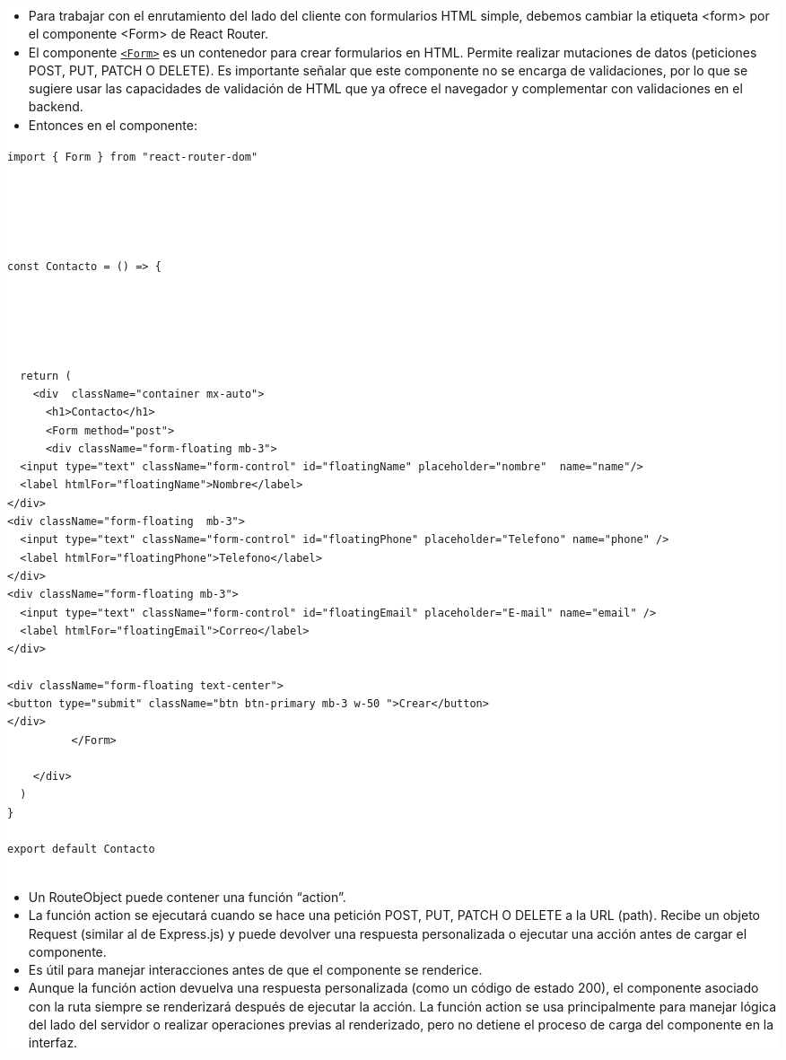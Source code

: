 - Para trabajar con el enrutamiento del lado del cliente con formularios HTML simple, debemos cambiar la etiqueta &lt;form> por el componente &lt;Form> de React Router. 
- El componente [`<Form>`](https://reactrouter.com/en/main/components/form) es un contenedor para crear formularios en HTML. Permite realizar mutaciones de datos (peticiones POST, PUT, PATCH O DELETE). Es importante señalar que este componente no se encarga de validaciones, por lo que se sugiere usar las capacidades de validación de HTML que ya ofrece el navegador y complementar con validaciones en el backend.
- Entonces en el componente:
```tsx 
import { Form } from "react-router-dom"





const Contacto = () => {
   

    


  return (
    <div  className="container mx-auto">
      <h1>Contacto</h1>
      <Form method="post">
      <div className="form-floating mb-3">
  <input type="text" className="form-control" id="floatingName" placeholder="nombre"  name="name"/>
  <label htmlFor="floatingName">Nombre</label>
</div>
<div className="form-floating  mb-3">
  <input type="text" className="form-control" id="floatingPhone" placeholder="Telefono" name="phone" />
  <label htmlFor="floatingPhone">Telefono</label>
</div>
<div className="form-floating mb-3">
  <input type="text" className="form-control" id="floatingEmail" placeholder="E-mail" name="email" />
  <label htmlFor="floatingEmail">Correo</label>
</div>

<div className="form-floating text-center">
<button type="submit" className="btn btn-primary mb-3 w-50 ">Crear</button>
</div>
          </Form>
   
    </div>
  )
}

export default Contacto


```
- Un RouteObject puede contener una función “action”. 
- La función action se ejecutará cuando se hace una petición POST, PUT, PATCH O DELETE a la URL (path). Recibe un objeto Request (similar al de Express.js) y puede devolver una respuesta personalizada o ejecutar una acción antes de cargar el componente.
- Es útil para manejar interacciones antes de que el componente se renderice.
- Aunque la función action devuelva una respuesta personalizada (como un código de estado 200), el componente asociado con la ruta siempre se renderizará después de ejecutar la acción. La función action se usa principalmente para manejar lógica del lado del servidor o realizar operaciones previas al renderizado, pero no detiene el proceso de carga del componente en la interfaz.